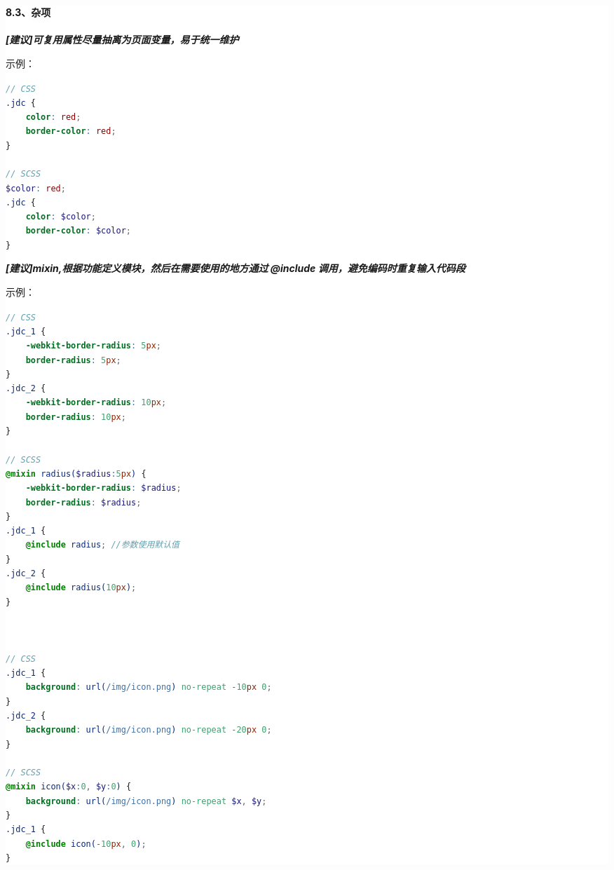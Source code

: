 ```scss
```
#### 8.3、杂项

***[建议]可复用属性尽量抽离为页面变量，易于统一维护***

示例：

```scss
// CSS
.jdc {
    color: red;
    border-color: red;
}

// SCSS
$color: red;
.jdc {
    color: $color;
    border-color: $color;
}
```
***[建议]mixin,根据功能定义模块，然后在需要使用的地方通过 @include 调用，避免编码时重复输入代码段***

示例：

```scss
// CSS
.jdc_1 {
    -webkit-border-radius: 5px;
    border-radius: 5px;
}
.jdc_2 {
    -webkit-border-radius: 10px;
    border-radius: 10px;
}

// SCSS
@mixin radius($radius:5px) {
    -webkit-border-radius: $radius;
    border-radius: $radius;
}
.jdc_1 {
    @include radius; //参数使用默认值
}
.jdc_2 {
    @include radius(10px);
}



// CSS
.jdc_1 {
    background: url(/img/icon.png) no-repeat -10px 0;
}
.jdc_2 {
    background: url(/img/icon.png) no-repeat -20px 0;
}

// SCSS
@mixin icon($x:0, $y:0) {
    background: url(/img/icon.png) no-repeat $x, $y;
}
.jdc_1 {
    @include icon(-10px, 0);
}
```